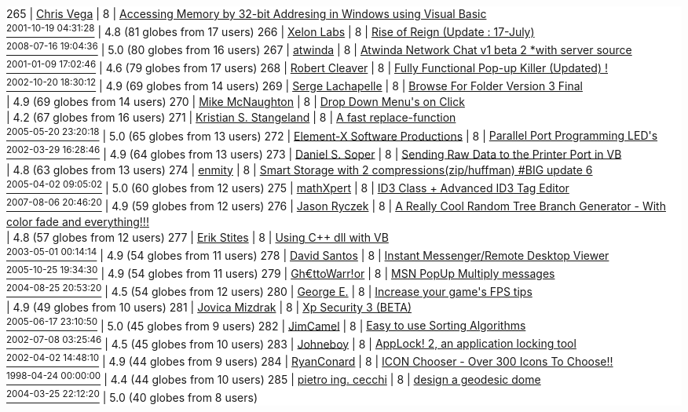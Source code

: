 265 | [Chris Vega](chris-vega.md) | 8 | [Accessing Memory by 32\-bit Addresing in Windows using Visual Basic<br /><sup>2001-10-19 04:31:28</sup>](https://github.com/Planet-Source-Code/chris-vega-accessing-memory-by-32-bit-addresing-in-windows-using-visual-basic__1-28242) | 4.8 (81 globes from 17 users)
266 | [Xelon Labs](xelon-labs.md) | 8 | [Rise of Reign \(Update : 17\-July\)<br /><sup>2008-07-16 19:04:36</sup>](https://github.com/Planet-Source-Code/xelon-labs-rise-of-reign-update-17-july__1-70809) | 5.0 (80 globes from 16 users)
267 | [atwinda](atwinda.md) | 8 | [Atwinda Network Chat v1 beta 2 \*with server source<br /><sup>2001-01-09 17:02:46</sup>](https://github.com/Planet-Source-Code/atwinda-atwinda-network-chat-v1-beta-2-with-server-source__1-14346) | 4.6 (79 globes from 17 users)
268 | [Robert Cleaver](robert-cleaver.md) | 8 | [Fully Functional Pop\-up Killer \(Updated\) \!<br /><sup>2002-10-20 18:30:12</sup>](https://github.com/Planet-Source-Code/robert-cleaver-fully-functional-pop-up-killer-updated__1-39932) | 4.9 (69 globes from 14 users)
269 | [Serge Lachapelle](serge-lachapelle.md) | 8 | [Browse For Folder Version 3 Final<br />](https://github.com/Planet-Source-Code/serge-lachapelle-browse-for-folder-version-3-final__1-49326) | 4.9 (69 globes from 14 users)
270 | [Mike McNaughton](mike-mcnaughton.md) | 8 | [Drop Down Menu's on Click<br />](https://github.com/Planet-Source-Code/mike-mcnaughton-drop-down-menu-s-on-click__2-2071) | 4.2 (67 globes from 16 users)
271 | [Kristian S\. Stangeland](kristian-s-stangeland.md) | 8 | [A fast replace\-function<br /><sup>2005-05-20 23:20:18</sup>](https://github.com/Planet-Source-Code/kristian-s-stangeland-a-fast-replace-function__1-60605) | 5.0 (65 globes from 13 users)
272 | [Element\-X Software Productions](element-x-software-productions.md) | 8 | [Parallel Port Programming LED's<br /><sup>2002-03-29 16:28:46</sup>](https://github.com/Planet-Source-Code/element-x-software-productions-parallel-port-programming-led-s__1-33203) | 4.9 (64 globes from 13 users)
273 | [Daniel S\. Soper](daniel-s-soper.md) | 8 | [Sending Raw Data to the Printer Port in VB<br />](https://github.com/Planet-Source-Code/daniel-s-soper-sending-raw-data-to-the-printer-port-in-vb__1-12410) | 4.8 (63 globes from 13 users)
274 | [enmity](enmity.md) | 8 | [Smart Storage with 2 compressions\(zip/huffman\) \#BIG update 6<br /><sup>2005-04-02 09:05:02</sup>](https://github.com/Planet-Source-Code/enmity-smart-storage-with-2-compressions-zip-huffman-big-update-6__1-59797) | 5.0 (60 globes from 12 users)
275 | [mathXpert](mathxpert.md) | 8 | [ID3 Class \+ Advanced ID3 Tag Editor<br /><sup>2007-08-06 20:46:20</sup>](https://github.com/Planet-Source-Code/mathxpert-id3-class-advanced-id3-tag-editor__1-67706) | 4.9 (59 globes from 12 users)
276 | [Jason Ryczek](jason-ryczek.md) | 8 | [A Really Cool Random Tree Branch Generator \- With color fade and everything\!\!\!<br />](https://github.com/Planet-Source-Code/jason-ryczek-a-really-cool-random-tree-branch-generator-with-color-fade-and-everything__1-24312) | 4.8 (57 globes from 12 users)
277 | [Erik Stites](erik-stites.md) | 8 | [Using C\+\+ dll with VB<br /><sup>2003-05-01 00:14:14</sup>](https://github.com/Planet-Source-Code/erik-stites-using-c-dll-with-vb__1-45369) | 4.9 (54 globes from 11 users)
278 | [David Santos](david-santos.md) | 8 | [Instant Messenger/Remote Desktop Viewer<br /><sup>2005-10-25 19:34:30</sup>](https://github.com/Planet-Source-Code/david-santos-instant-messenger-remote-desktop-viewer__1-61397) | 4.9 (54 globes from 11 users)
279 | [Gh€ttoWarr\!or](gh-ttowarr-or.md) | 8 | [MSN PopUp Multiply messages<br /><sup>2004-08-25 20:53:20</sup>](https://github.com/Planet-Source-Code/gh-ttowarr-or-msn-popup-multiply-messages__1-55974) | 4.5 (54 globes from 12 users)
280 | [George E\.](george-e.md) | 8 | [Increase your game's FPS tips<br />](https://github.com/Planet-Source-Code/george-e-increase-your-game-s-fps-tips__1-57743) | 4.9 (49 globes from 10 users)
281 | [Jovica Mizdrak](jovica-mizdrak.md) | 8 | [Xp Security 3 \(BETA\)<br /><sup>2005-06-17 23:10:50</sup>](https://github.com/Planet-Source-Code/jovica-mizdrak-xp-security-3-beta__1-61216) | 5.0 (45 globes from 9 users)
282 | [JimCamel](jimcamel.md) | 8 | [Easy to use Sorting Algorithms<br /><sup>2002-07-08 03:25:46</sup>](https://github.com/Planet-Source-Code/jimcamel-easy-to-use-sorting-algorithms__1-36683) | 4.5 (45 globes from 10 users)
283 | [Johneboy](johneboy.md) | 8 | [AppLock\! 2, an application locking tool<br /><sup>2002-04-02 14:48:10</sup>](https://github.com/Planet-Source-Code/johneboy-applock-2-an-application-locking-tool__1-33361) | 4.9 (44 globes from 9 users)
284 | [RyanConard](ryanconard.md) | 8 | [ICON Chooser \- Over 300 Icons To Choose\!\!<br /><sup>1998-04-24 00:00:00</sup>](https://github.com/Planet-Source-Code/ryanconard-icon-chooser-over-300-icons-to-choose__1-35667) | 4.4 (44 globes from 10 users)
285 | [pietro ing\. cecchi](pietro-ing-cecchi.md) | 8 | [design a geodesic dome<br /><sup>2004-03-25 22:12:20</sup>](https://github.com/Planet-Source-Code/pietro-ing-cecchi-design-a-geodesic-dome__1-52639) | 5.0 (40 globes from 8 users)
